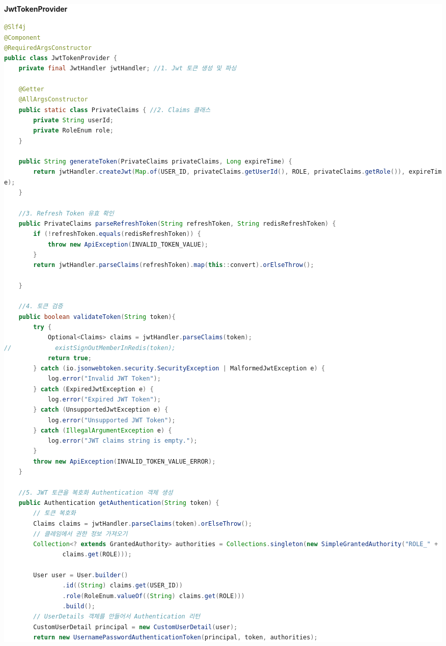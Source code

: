 **JwtTokenProvider** 

```java
@Slf4j
@Component
@RequiredArgsConstructor
public class JwtTokenProvider {
    private final JwtHandler jwtHandler; //1. Jwt 토큰 생성 및 파싱 

    @Getter
    @AllArgsConstructor
    public static class PrivateClaims { //2. Claims 클래스
        private String userId;
        private RoleEnum role;
    }

    public String generateToken(PrivateClaims privateClaims, Long expireTime) {
        return jwtHandler.createJwt(Map.of(USER_ID, privateClaims.getUserId(), ROLE, privateClaims.getRole()), expireTime);
    }

    //3. Refresh Token 유효 확인
    public PrivateClaims parseRefreshToken(String refreshToken, String redisRefreshToken) {
        if (!refreshToken.equals(redisRefreshToken)) {
            throw new ApiException(INVALID_TOKEN_VALUE);
        }
        return jwtHandler.parseClaims(refreshToken).map(this::convert).orElseThrow();

    }

    //4. 토큰 검증
    public boolean validateToken(String token){
        try {
            Optional<Claims> claims = jwtHandler.parseClaims(token);
//            existSignOutMemberInRedis(token);
            return true;
        } catch (io.jsonwebtoken.security.SecurityException | MalformedJwtException e) {
            log.error("Invalid JWT Token");
        } catch (ExpiredJwtException e) {
            log.error("Expired JWT Token");
        } catch (UnsupportedJwtException e) {
            log.error("Unsupported JWT Token");
        } catch (IllegalArgumentException e) {
            log.error("JWT claims string is empty.");
        }
        throw new ApiException(INVALID_TOKEN_VALUE_ERROR);
    }

    //5. JWT 토큰을 복호화 Authentication 객체 생성 
    public Authentication getAuthentication(String token) {
        // 토큰 복호화
        Claims claims = jwtHandler.parseClaims(token).orElseThrow();
        // 클레임에서 권한 정보 가져오기
        Collection<? extends GrantedAuthority> authorities = Collections.singleton(new SimpleGrantedAuthority("ROLE_" +
                claims.get(ROLE)));

        User user = User.builder()
                .id((String) claims.get(USER_ID))
                .role(RoleEnum.valueOf((String) claims.get(ROLE)))
                .build();
        // UserDetails 객체를 만들어서 Authentication 리턴
        CustomUserDetail principal = new CustomUserDetail(user);
        return new UsernamePasswordAuthenticationToken(principal, token, authorities);
```